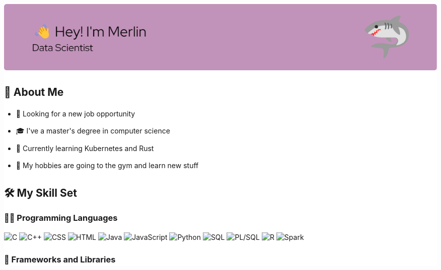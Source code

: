 <div align="center">
<img src="./github-header-image.png" align="center" style="width: 100%" />
</div>  
  

## 📖 About Me  
  

- 🔭 Looking for a new job opportunity  
  

- 🎓 I've a master's degree in computer science  
  

- 🌱 Currently learning Kubernetes and Rust  
  

- 🤔 My hobbies are going to the gym and learn new stuff  
  



## 🛠️ My Skill Set  

### 👨‍💻 Programming Languages

<p>
    <a><img alt="C" src="https://img.shields.io/badge/C%20-%232370ED.svg?logo=c&logoColor=white"></a>
    <a><img alt="C++" src="https://img.shields.io/badge/C++%20-%2300599C.svg?logo=c%2B%2B&logoColor=white"></a>
    <a><img alt="CSS" src="https://img.shields.io/badge/CSS%20-%231572B6.svg?logo=css3&logoColor=white"></a>
    <a><img alt="HTML" src="https://img.shields.io/badge/HTML%20-%23E34F26.svg?logo=html5&logoColor=white"></a>
    <a><img alt="Java" src="https://img.shields.io/badge/Java-%23007396.svg?logo=java&logoColor=white"></a>
    <a><img alt="JavaScript" src="https://img.shields.io/badge/JavaScript%20-%23F7DF1E.svg?logo=javascript&logoColor=black"></a>
    <a><img alt="Python" src="https://img.shields.io/badge/Python%20-%2314354C.svg?logo=python&logoColor=white"></a>
    <a><img alt="SQL" src="https://img.shields.io/badge/SQL%20-%23025E8C.svg?logo=amazon-dynamodb&logoColor=white"></a>
    <a><img alt="PL/SQL" src="https://img.shields.io/badge/PLSQL%20-%23025E8C.svg?logo=amazon-dynamodb&logoColor=white"></a>
    <a><img alt="R" src="https://img.shields.io/badge/R-21759B?logo=r&logoColor=white"></a>
    <a><img alt="Spark" src="https://img.shields.io/badge/Spark-E25A1C?logo=apachespark&logoColor=white"></a>


### 🧰 Frameworks and Libraries
